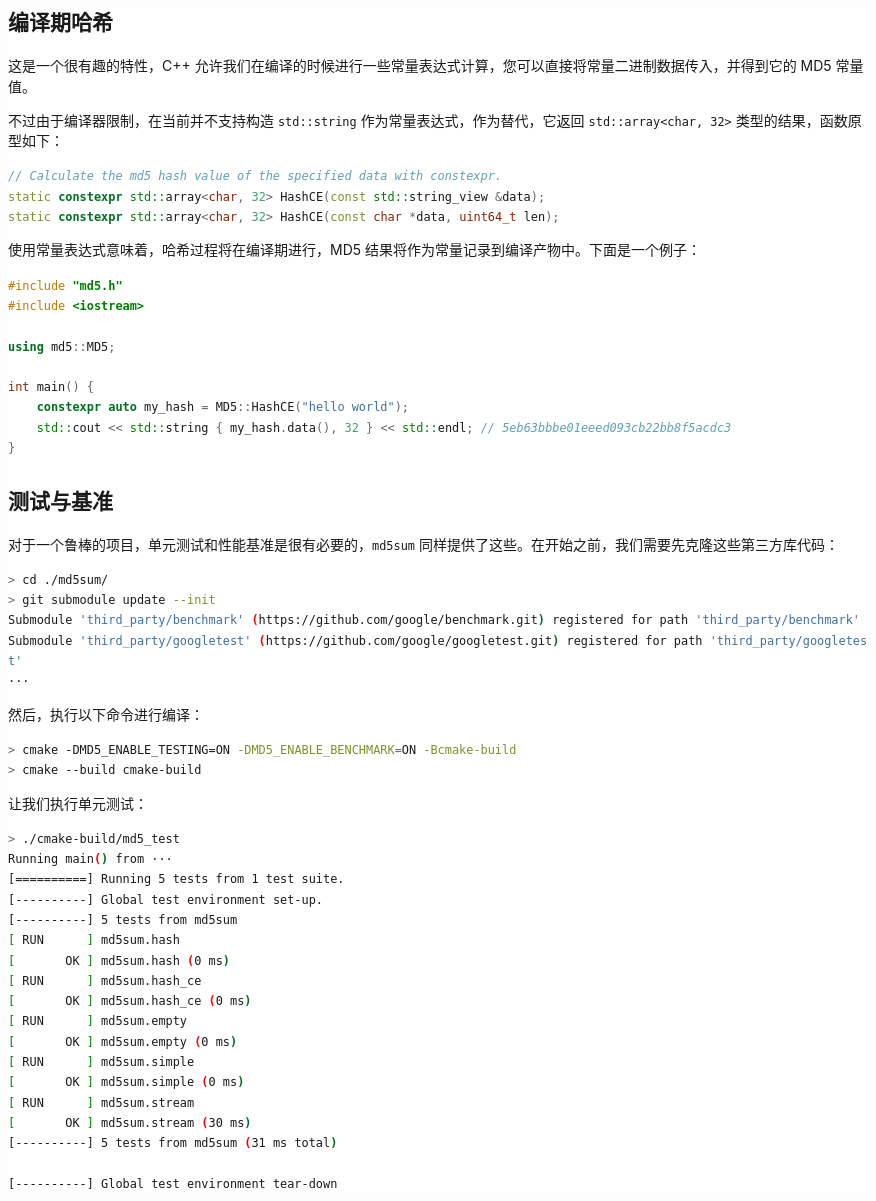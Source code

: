 ## 编译期哈希

这是一个很有趣的特性，C++ 允许我们在编译的时候进行一些常量表达式计算，您可以直接将常量二进制数据传入，并得到它的 MD5 常量值。

不过由于编译器限制，在当前并不支持构造 `std::string` 作为常量表达式，作为替代，它返回 `std::array<char, 32>` 类型的结果，函数原型如下：

```c++
// Calculate the md5 hash value of the specified data with constexpr.
static constexpr std::array<char, 32> HashCE(const std::string_view &data);
static constexpr std::array<char, 32> HashCE(const char *data, uint64_t len);
```

使用常量表达式意味着，哈希过程将在编译期进行，MD5 结果将作为常量记录到编译产物中。下面是一个例子：

```c++
#include "md5.h"
#include <iostream>

using md5::MD5;

int main() {
    constexpr auto my_hash = MD5::HashCE("hello world");
    std::cout << std::string { my_hash.data(), 32 } << std::endl; // 5eb63bbbe01eeed093cb22bb8f5acdc3
}
```

## 测试与基准

对于一个鲁棒的项目，单元测试和性能基准是很有必要的，`md5sum` 同样提供了这些。在开始之前，我们需要先克隆这些第三方库代码：

```bash
> cd ./md5sum/
> git submodule update --init
Submodule 'third_party/benchmark' (https://github.com/google/benchmark.git) registered for path 'third_party/benchmark'
Submodule 'third_party/googletest' (https://github.com/google/googletest.git) registered for path 'third_party/googletest'
···
```

然后，执行以下命令进行编译：

```bash
> cmake -DMD5_ENABLE_TESTING=ON -DMD5_ENABLE_BENCHMARK=ON -Bcmake-build
> cmake --build cmake-build
```

让我们执行单元测试：

```bash
> ./cmake-build/md5_test
Running main() from ···
[==========] Running 5 tests from 1 test suite.
[----------] Global test environment set-up.
[----------] 5 tests from md5sum
[ RUN      ] md5sum.hash
[       OK ] md5sum.hash (0 ms)
[ RUN      ] md5sum.hash_ce
[       OK ] md5sum.hash_ce (0 ms)
[ RUN      ] md5sum.empty
[       OK ] md5sum.empty (0 ms)
[ RUN      ] md5sum.simple
[       OK ] md5sum.simple (0 ms)
[ RUN      ] md5sum.stream
[       OK ] md5sum.stream (30 ms)
[----------] 5 tests from md5sum (31 ms total)

[----------] Global test environment tear-down
```